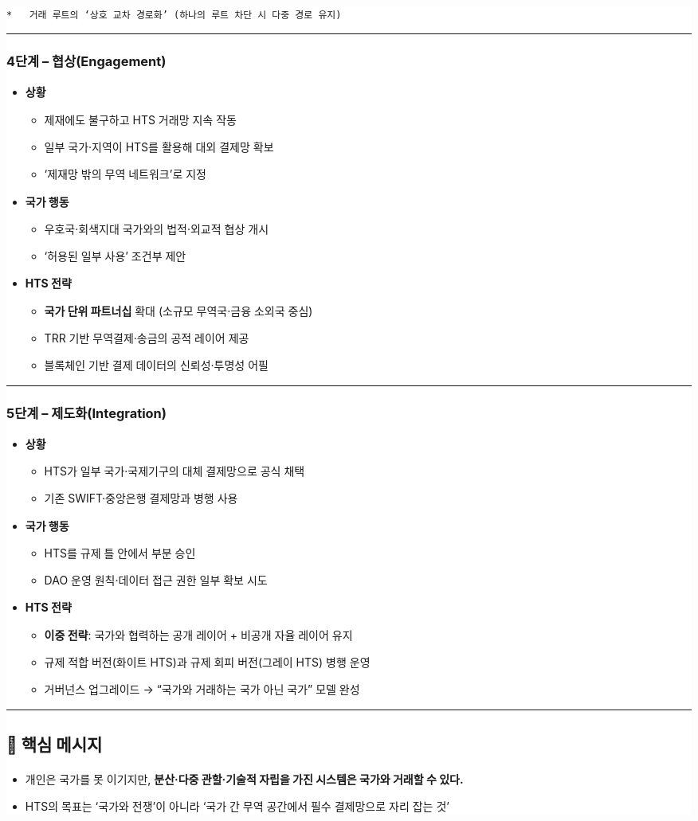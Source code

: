     *   거래 루트의 ‘상호 교차 경로화’ (하나의 루트 차단 시 다중 경로 유지)
        

* * *

### **4단계 – 협상(Engagement)**

*   **상황**
    
    *   제재에도 불구하고 HTS 거래망 지속 작동
        
    *   일부 국가·지역이 HTS를 활용해 대외 결제망 확보
        
    *   ‘제재망 밖의 무역 네트워크’로 지정
        
*   **국가 행동**
    
    *   우호국·회색지대 국가와의 법적·외교적 협상 개시
        
    *   ‘허용된 일부 사용’ 조건부 제안
        
*   **HTS 전략**
    
    *   **국가 단위 파트너십** 확대 (소규모 무역국·금융 소외국 중심)
        
    *   TRR 기반 무역결제·송금의 공적 레이어 제공
        
    *   블록체인 기반 결제 데이터의 신뢰성·투명성 어필
        

* * *

### **5단계 – 제도화(Integration)**

*   **상황**
    
    *   HTS가 일부 국가·국제기구의 대체 결제망으로 공식 채택
        
    *   기존 SWIFT·중앙은행 결제망과 병행 사용
        
*   **국가 행동**
    
    *   HTS를 규제 틀 안에서 부분 승인
        
    *   DAO 운영 원칙·데이터 접근 권한 일부 확보 시도
        
*   **HTS 전략**
    
    *   **이중 전략**: 국가와 협력하는 공개 레이어 + 비공개 자율 레이어 유지
        
    *   규제 적합 버전(화이트 HTS)과 규제 회피 버전(그레이 HTS) 병행 운영
        
    *   거버넌스 업그레이드 → “국가와 거래하는 국가 아닌 국가” 모델 완성
        

* * *

🎯 핵심 메시지
---------

*   개인은 국가를 못 이기지만, **분산·다중 관할·기술적 자립을 가진 시스템은 국가와 거래할 수 있다.**
    
*   HTS의 목표는 ‘국가와 전쟁’이 아니라 ‘국가 간 무역 공간에서 필수 결제망으로 자리 잡는 것’
    
